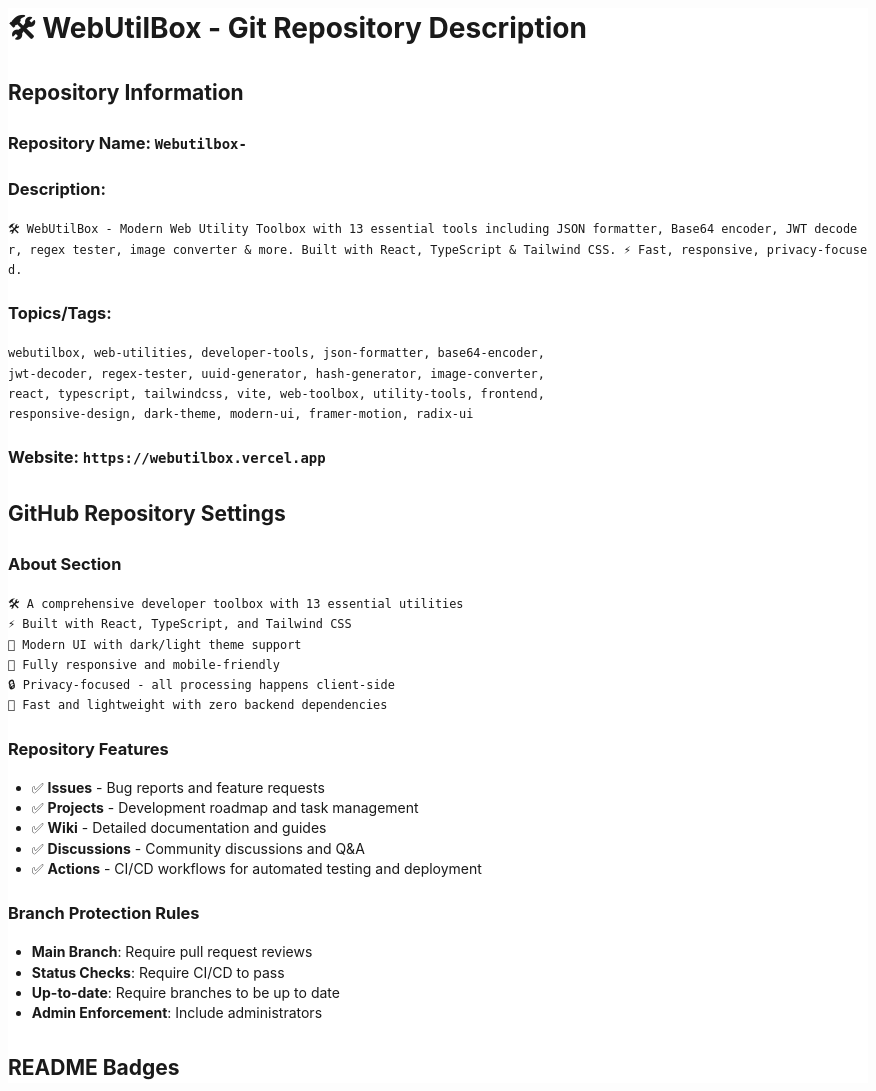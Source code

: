 # 🛠️ WebUtilBox - Git Repository Description

## Repository Information

### **Repository Name**: `Webutilbox-`
### **Description**:
```
🛠️ WebUtilBox - Modern Web Utility Toolbox with 13 essential tools including JSON formatter, Base64 encoder, JWT decoder, regex tester, image converter & more. Built with React, TypeScript & Tailwind CSS. ⚡ Fast, responsive, privacy-focused.
```

### **Topics/Tags**:
```
webutilbox, web-utilities, developer-tools, json-formatter, base64-encoder,
jwt-decoder, regex-tester, uuid-generator, hash-generator, image-converter,
react, typescript, tailwindcss, vite, web-toolbox, utility-tools, frontend,
responsive-design, dark-theme, modern-ui, framer-motion, radix-ui
```

### **Website**: `https://webutilbox.vercel.app`

## GitHub Repository Settings

### **About Section**
```
🛠️ A comprehensive developer toolbox with 13 essential utilities
⚡ Built with React, TypeScript, and Tailwind CSS
🎨 Modern UI with dark/light theme support
📱 Fully responsive and mobile-friendly
🔒 Privacy-focused - all processing happens client-side
🚀 Fast and lightweight with zero backend dependencies
```

### **Repository Features**
- ✅ **Issues** - Bug reports and feature requests
- ✅ **Projects** - Development roadmap and task management
- ✅ **Wiki** - Detailed documentation and guides
- ✅ **Discussions** - Community discussions and Q&A
- ✅ **Actions** - CI/CD workflows for automated testing and deployment

### **Branch Protection Rules**
- **Main Branch**: Require pull request reviews
- **Status Checks**: Require CI/CD to pass
- **Up-to-date**: Require branches to be up to date
- **Admin Enforcement**: Include administrators

## README Badges
